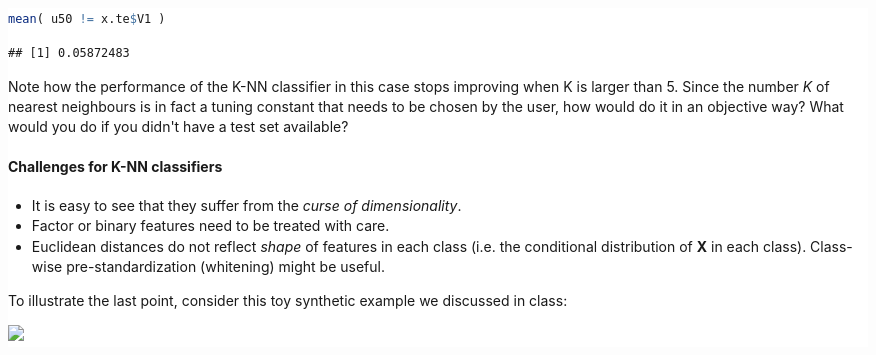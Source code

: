 ``` r
mean( u50 != x.te$V1 )
```

    ## [1] 0.05872483

Note how the performance of the K-NN classifier in this case stops improving when K is larger than 5. Since the number *K* of nearest neighbours is in fact a tuning constant that needs to be chosen by the user, how would do it in an objective way? What would you do if you didn't have a test set available?

#### Challenges for K-NN classifiers

-   It is easy to see that they suffer from the *curse of dimensionality*.
-   Factor or binary features need to be treated with care.
-   Euclidean distances do not reflect *shape* of features in each class (i.e. the conditional distribution of **X** in each class). Class-wise pre-standardization (whitening) might be useful.

To illustrate the last point, consider this toy synthetic example we discussed in class:

![](README_files/figure-markdown_github/knntrouble-1.png)























































